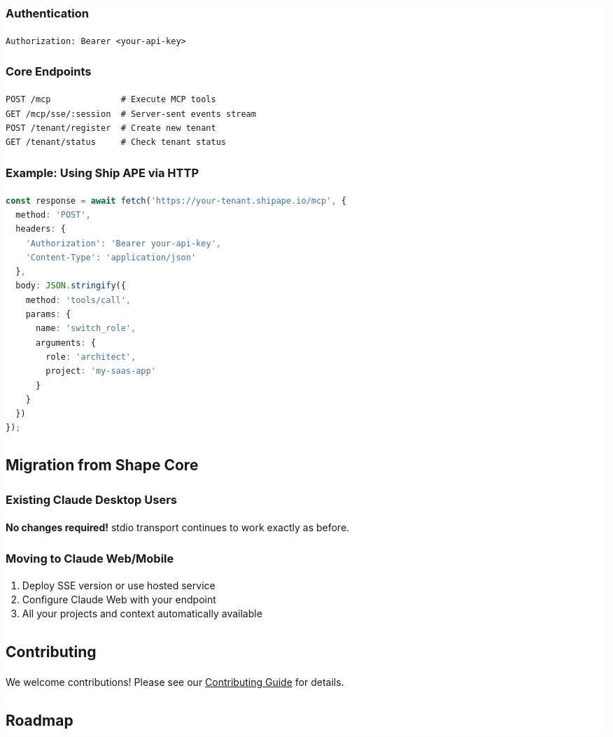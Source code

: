 ### Authentication
```
Authorization: Bearer <your-api-key>
```

### Core Endpoints
```
POST /mcp              # Execute MCP tools
GET /mcp/sse/:session  # Server-sent events stream
POST /tenant/register  # Create new tenant
GET /tenant/status     # Check tenant status
```

### Example: Using Ship APE via HTTP
```typescript
const response = await fetch('https://your-tenant.shipape.io/mcp', {
  method: 'POST',
  headers: {
    'Authorization': 'Bearer your-api-key',
    'Content-Type': 'application/json'
  },
  body: JSON.stringify({
    method: 'tools/call',
    params: {
      name: 'switch_role',
      arguments: {
        role: 'architect',
        project: 'my-saas-app'
      }
    }
  })
});
```

## Migration from Shape Core

### Existing Claude Desktop Users
**No changes required!** stdio transport continues to work exactly as before.

### Moving to Claude Web/Mobile
1. Deploy SSE version or use hosted service
2. Configure Claude Web with your endpoint
3. All your projects and context automatically available

## Contributing

We welcome contributions! Please see our [Contributing Guide](CONTRIBUTING.md) for details.

## Roadmap
